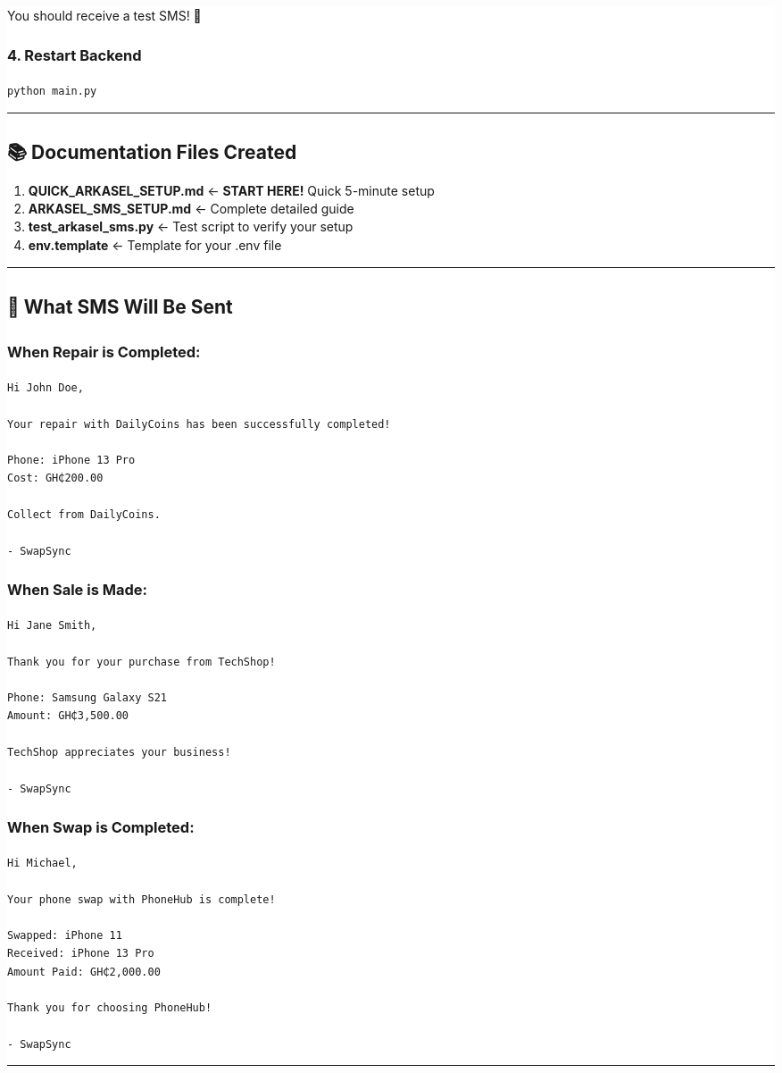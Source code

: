 You should receive a test SMS! 📱

### **4. Restart Backend**

```bash
python main.py
```

---

## 📚 Documentation Files Created

1. **QUICK_ARKASEL_SETUP.md** ← **START HERE!** Quick 5-minute setup
2. **ARKASEL_SMS_SETUP.md** ← Complete detailed guide
3. **test_arkasel_sms.py** ← Test script to verify your setup
4. **env.template** ← Template for your .env file

---

## 💬 What SMS Will Be Sent

### When Repair is Completed:
```
Hi John Doe,

Your repair with DailyCoins has been successfully completed!

Phone: iPhone 13 Pro
Cost: GH₵200.00

Collect from DailyCoins.

- SwapSync
```

### When Sale is Made:
```
Hi Jane Smith,

Thank you for your purchase from TechShop!

Phone: Samsung Galaxy S21
Amount: GH₵3,500.00

TechShop appreciates your business!

- SwapSync
```

### When Swap is Completed:
```
Hi Michael,

Your phone swap with PhoneHub is complete!

Swapped: iPhone 11
Received: iPhone 13 Pro
Amount Paid: GH₵2,000.00

Thank you for choosing PhoneHub!

- SwapSync
```

---